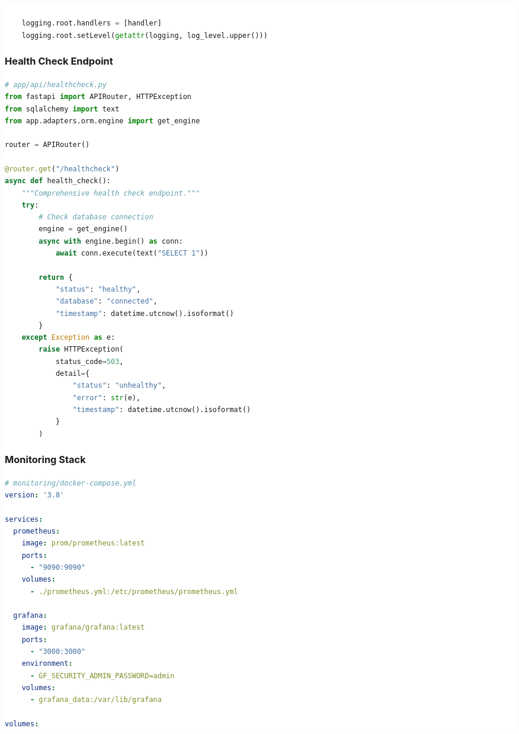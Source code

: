 ```python
    
    logging.root.handlers = [handler]
    logging.root.setLevel(getattr(logging, log_level.upper()))
```

### Health Check Endpoint

```python
# app/api/healthcheck.py
from fastapi import APIRouter, HTTPException
from sqlalchemy import text
from app.adapters.orm.engine import get_engine

router = APIRouter()

@router.get("/healthcheck")
async def health_check():
    """Comprehensive health check endpoint."""
    try:
        # Check database connection
        engine = get_engine()
        async with engine.begin() as conn:
            await conn.execute(text("SELECT 1"))
        
        return {
            "status": "healthy",
            "database": "connected",
            "timestamp": datetime.utcnow().isoformat()
        }
    except Exception as e:
        raise HTTPException(
            status_code=503,
            detail={
                "status": "unhealthy",
                "error": str(e),
                "timestamp": datetime.utcnow().isoformat()
            }
        )
```

### Monitoring Stack

```yaml
# monitoring/docker-compose.yml
version: '3.8'

services:
  prometheus:
    image: prom/prometheus:latest
    ports:
      - "9090:9090"
    volumes:
      - ./prometheus.yml:/etc/prometheus/prometheus.yml

  grafana:
    image: grafana/grafana:latest
    ports:
      - "3000:3000"
    environment:
      - GF_SECURITY_ADMIN_PASSWORD=admin
    volumes:
      - grafana_data:/var/lib/grafana

volumes:
```